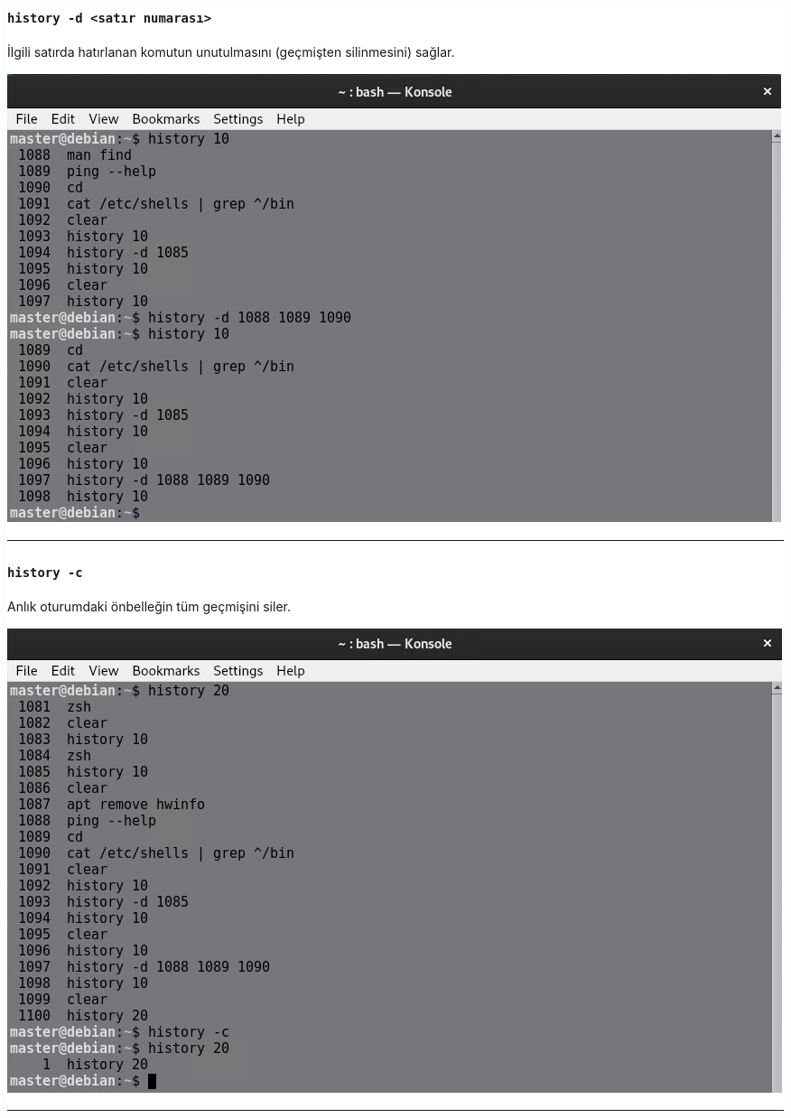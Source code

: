 
### `history -d <satır numarası>`
İlgili satırda hatırlanan komutun unutulmasını (geçmişten silinmesini) sağlar.

![history sil](Resimler/history_delete.png)

---

### `history -c`
Anlık oturumdaki önbelleğin tüm geçmişini siler.

![history temizle](Resimler/history_clear.png)

---